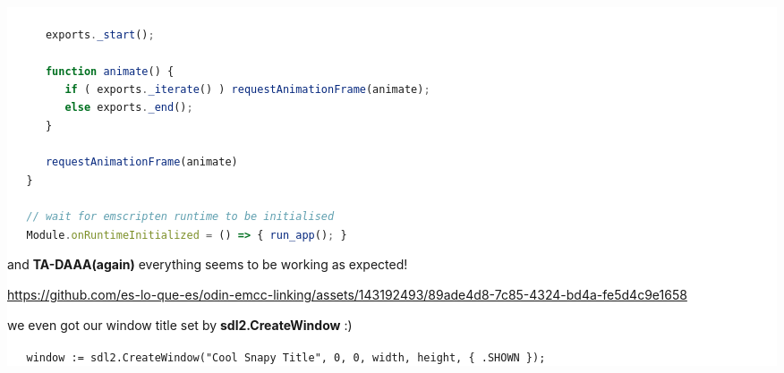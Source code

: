 ```Javascript
      
      exports._start();
      
      function animate() {
         if ( exports._iterate() ) requestAnimationFrame(animate);
         else exports._end();
      }
         
      requestAnimationFrame(animate)
   }

   // wait for emscripten runtime to be initialised
   Module.onRuntimeInitialized = () => { run_app(); }
```

<p> and <b>TA-DAAA(again)</b> everything seems to be working as expected! </p>



https://github.com/es-lo-que-es/odin-emcc-linking/assets/143192493/89ade4d8-7c85-4324-bd4a-fe5d4c9e1658



<p> we even got our window title set by <b>sdl2.CreateWindow</b> :) </p>

```Odin
   window := sdl2.CreateWindow("Cool Snapy Title", 0, 0, width, height, { .SHOWN });
```
